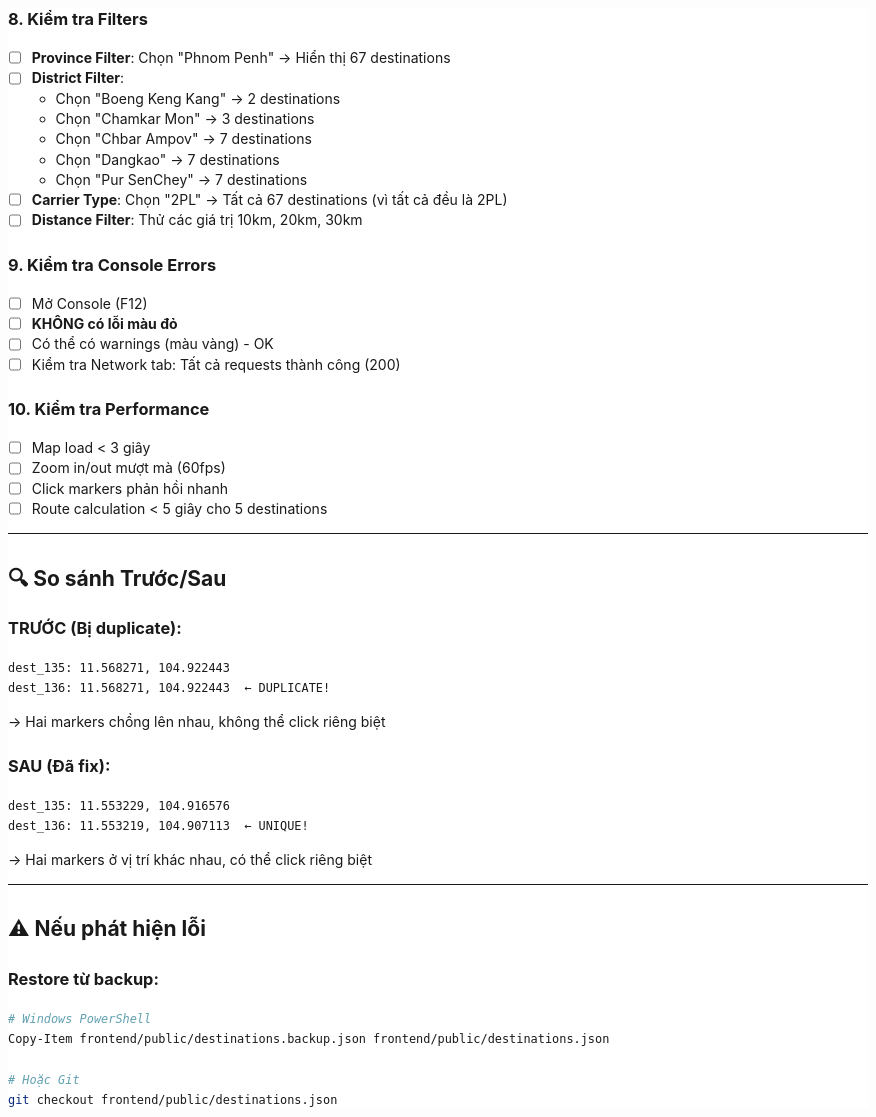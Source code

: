 ### 8. Kiểm tra Filters
- [ ] **Province Filter**: Chọn "Phnom Penh" → Hiển thị 67 destinations
- [ ] **District Filter**: 
  - Chọn "Boeng Keng Kang" → 2 destinations
  - Chọn "Chamkar Mon" → 3 destinations
  - Chọn "Chbar Ampov" → 7 destinations
  - Chọn "Dangkao" → 7 destinations
  - Chọn "Pur SenChey" → 7 destinations
- [ ] **Carrier Type**: Chọn "2PL" → Tất cả 67 destinations (vì tất cả đều là 2PL)
- [ ] **Distance Filter**: Thử các giá trị 10km, 20km, 30km

### 9. Kiểm tra Console Errors
- [ ] Mở Console (F12)
- [ ] **KHÔNG có lỗi màu đỏ**
- [ ] Có thể có warnings (màu vàng) - OK
- [ ] Kiểm tra Network tab: Tất cả requests thành công (200)

### 10. Kiểm tra Performance
- [ ] Map load < 3 giây
- [ ] Zoom in/out mượt mà (60fps)
- [ ] Click markers phản hồi nhanh
- [ ] Route calculation < 5 giây cho 5 destinations

---

## 🔍 So sánh Trước/Sau

### TRƯỚC (Bị duplicate):
```
dest_135: 11.568271, 104.922443
dest_136: 11.568271, 104.922443  ← DUPLICATE!
```
→ Hai markers chồng lên nhau, không thể click riêng biệt

### SAU (Đã fix):
```
dest_135: 11.553229, 104.916576
dest_136: 11.553219, 104.907113  ← UNIQUE!
```
→ Hai markers ở vị trí khác nhau, có thể click riêng biệt

---

## ⚠️ Nếu phát hiện lỗi

### Restore từ backup:
```bash
# Windows PowerShell
Copy-Item frontend/public/destinations.backup.json frontend/public/destinations.json

# Hoặc Git
git checkout frontend/public/destinations.json
```
